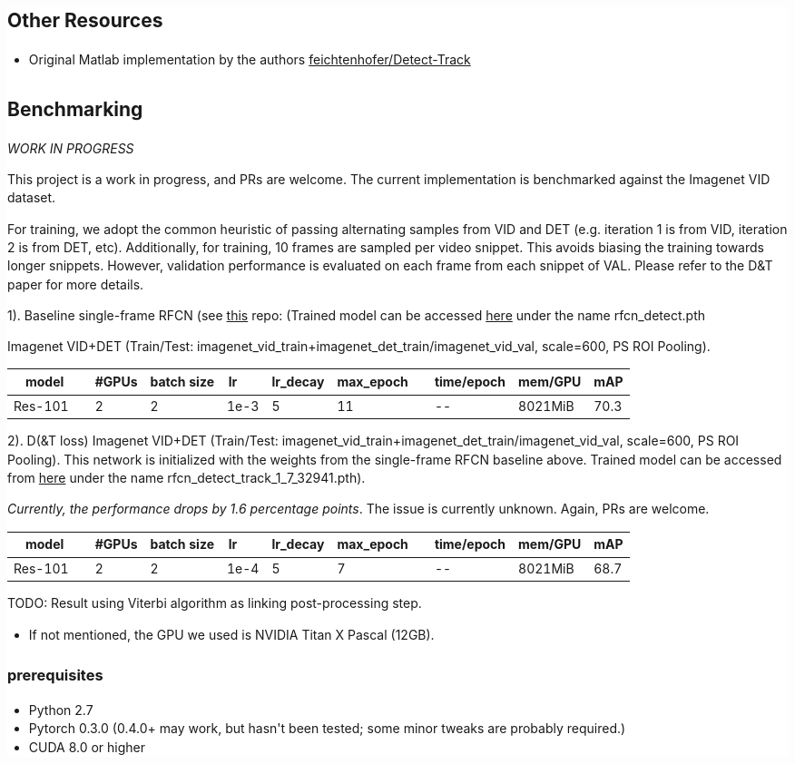 ## Other Resources

* Original Matlab implementation by the authors [feichtenhofer/Detect-Track](https://github.com/feichtenhofer/Detect-Track)

## Benchmarking
*WORK IN PROGRESS*

This project is a work in progress, and PRs are welcome. The current implementation is
benchmarked against the Imagenet VID dataset.

For training, we adopt the common heuristic of passing alternating samples
from VID and DET (e.g. iteration 1 is from VID, iteration 2 is from DET, etc).
Additionally, for training, 10 frames are sampled per video snippet. This
avoids biasing the training towards longer snippets. However, validation performance
is evaluated on each frame from each snippet of VAL. Please refer to the
D&T paper for more details.

1). Baseline single-frame RFCN (see [this](https://github.com/Feynman27/pytorch-detect-rfcn) repo:
(Trained model can be accessed 
[here](https://drive.google.com/drive/folders/1TM9bJ1mod2EipgXHhYscRxkJhrtOGSju?usp=sharing) 
under the name rfcn_detect.pth

Imagenet VID+DET (Train/Test: imagenet_vid_train+imagenet_det_train/imagenet_vid_val,
scale=600, PS ROI Pooling).

model    | #GPUs | batch size | lr        | lr_decay | max_epoch     |  time/epoch | mem/GPU | mAP
---------|--------|-----|--------|-----|-----|-------|--------|-----
Res-101     | 2 | 2 | 1e-3 | 5   | 11   |  -- | 8021MiB   | 70.3

2). D(&T loss) Imagenet VID+DET
(Train/Test: imagenet_vid_train+imagenet_det_train/imagenet_vid_val, scale=600, PS ROI Pooling).
This network is initialized with the weights from the single-frame RFCN baseline above.
Trained model can be accessed from 
[here](https://drive.google.com/drive/folders/1TM9bJ1mod2EipgXHhYscRxkJhrtOGSju?usp=sharing) 
under the name rfcn_detect_track_1_7_32941.pth).

*Currently, the performance drops by 1.6 percentage points*. 
The issue is currently unknown. Again, PRs are welcome.


model    | #GPUs | batch size | lr        | lr_decay | max_epoch     |  time/epoch | mem/GPU | mAP 
---------|--------|-----|--------|-----|-----|-------|--------|-----
Res-101     | 2 | 2 | 1e-4 | 5   | 7   |  -- | 8021MiB   | 68.7

TODO: Result using Viterbi algorithm as linking post-processing step.

* If not mentioned, the GPU we used is NVIDIA Titan X Pascal (12GB).

### prerequisites

* Python 2.7
* Pytorch 0.3.0 (0.4.0+ may work, but hasn't been tested; 
some minor tweaks are probably required.)
* CUDA 8.0 or higher
